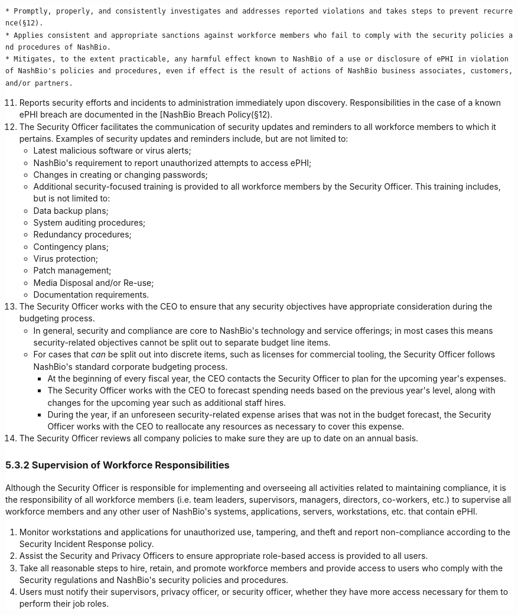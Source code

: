     * Promptly, properly, and consistently investigates and addresses reported violations and takes steps to prevent recurrence(§12).
    * Applies consistent and appropriate sanctions against workforce members who fail to comply with the security policies and procedures of NashBio.
    * Mitigates, to the extent practicable, any harmful effect known to NashBio of a use or disclosure of ePHI in violation of NashBio's policies and procedures, even if effect is the result of actions of NashBio business associates, customers, and/or partners.
11. Reports security efforts and incidents to administration immediately upon discovery. Responsibilities in the case of a known ePHI breach are documented in the [NashBio Breach Policy(§12).
12. The Security Officer facilitates the communication of security updates and reminders to all workforce members to which it pertains. Examples of security updates and reminders include, but are not limited to:
    * Latest malicious software or virus alerts;
    * NashBio's requirement to report unauthorized attempts to access ePHI;
    * Changes in creating or changing passwords;
    * Additional security-focused training is provided to all workforce members by the Security Officer. This training includes, but is not limited to:
    * Data backup plans;
    * System auditing procedures;
    * Redundancy procedures;
    * Contingency plans;
    * Virus protection;
    * Patch management;
    * Media Disposal and/or Re-use;
    * Documentation requirements.
13. The Security Officer works with the CEO to ensure that any security objectives have appropriate consideration during the budgeting process.
    * In general, security and compliance are core to NashBio's technology and service offerings; in most cases this means security-related objectives cannot be split out to separate budget line items.
    * For cases that *can* be split out into discrete items, such as licenses for commercial tooling, the Security Officer follows NashBio's standard corporate budgeting process.
      * At the beginning of every fiscal year, the CEO contacts the Security Officer to plan for the upcoming year's expenses.
      * The Security Officer works with the CEO to forecast spending needs based on the previous year's level, along with changes for the upcoming year such as additional staff hires.
      * During the year, if an unforeseen security-related expense arises that was not in the budget forecast, the Security Officer works with the CEO to reallocate any resources as necessary to cover this expense.
14. The Security Officer reviews all company policies to make sure they are up to date on an annual basis. 

### 5.3.2 Supervision of Workforce Responsibilities

Although the Security Officer is responsible for implementing and overseeing all activities related to maintaining compliance, it is the responsibility of all workforce members (i.e. team leaders, supervisors, managers, directors, co-workers, etc.) to supervise all workforce members and any other user of NashBio's systems, applications, servers, workstations, etc. that contain ePHI.

1. Monitor workstations and applications for unauthorized use, tampering, and theft and report non-compliance according to the Security Incident Response policy.
2. Assist the Security and Privacy Officers to ensure appropriate role-based access is provided to all users.
3. Take all reasonable steps to hire, retain, and promote workforce members and provide access to users who comply with the Security regulations and NashBio's security policies and procedures.
4. Users must notify their supervisors, privacy officer, or security officer, whether they have more access necessary for them to perform their job roles.
